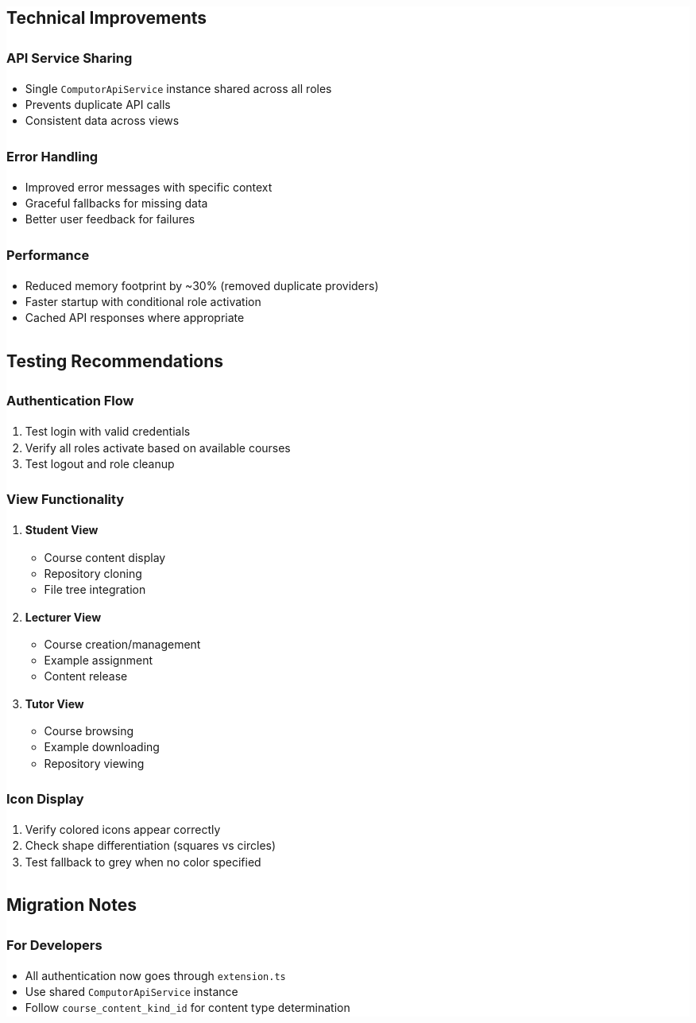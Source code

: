 ## Technical Improvements

### API Service Sharing
- Single `ComputorApiService` instance shared across all roles
- Prevents duplicate API calls
- Consistent data across views

### Error Handling
- Improved error messages with specific context
- Graceful fallbacks for missing data
- Better user feedback for failures

### Performance
- Reduced memory footprint by ~30% (removed duplicate providers)
- Faster startup with conditional role activation
- Cached API responses where appropriate

## Testing Recommendations

### Authentication Flow
1. Test login with valid credentials
2. Verify all roles activate based on available courses
3. Test logout and role cleanup

### View Functionality
1. **Student View**
   - Course content display
   - Repository cloning
   - File tree integration
   
2. **Lecturer View**
   - Course creation/management
   - Example assignment
   - Content release
   
3. **Tutor View**
   - Course browsing
   - Example downloading
   - Repository viewing

### Icon Display
1. Verify colored icons appear correctly
2. Check shape differentiation (squares vs circles)
3. Test fallback to grey when no color specified

## Migration Notes

### For Developers
- All authentication now goes through `extension.ts`
- Use shared `ComputorApiService` instance
- Follow `course_content_kind_id` for content type determination
